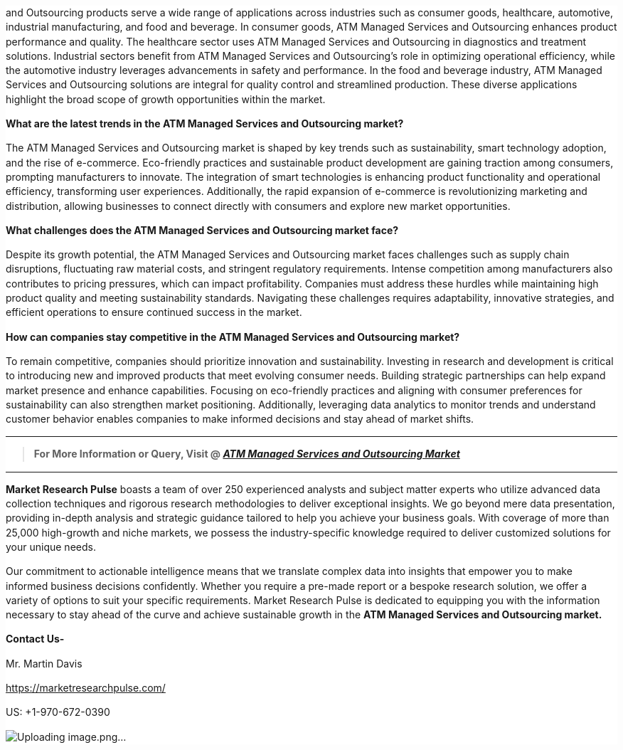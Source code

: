 and Outsourcing products serve a wide range of applications across industries such as consumer goods, healthcare, automotive, industrial manufacturing, and food and beverage. In consumer goods, ATM Managed Services and Outsourcing enhances product performance and quality. The healthcare sector uses ATM Managed Services and Outsourcing in diagnostics and treatment solutions. Industrial sectors benefit from ATM Managed Services and Outsourcing&rsquo;s role in optimizing operational efficiency, while the automotive industry leverages advancements in safety and performance. In the food and beverage industry, ATM Managed Services and Outsourcing solutions are integral for quality control and streamlined production. These diverse applications highlight the broad scope of growth opportunities within the market.</p><p><strong>What are the latest trends in the ATM Managed Services and Outsourcing market?</strong></p><p>The ATM Managed Services and Outsourcing market is shaped by key trends such as sustainability, smart technology adoption, and the rise of e-commerce. Eco-friendly practices and sustainable product development are gaining traction among consumers, prompting manufacturers to innovate. The integration of smart technologies is enhancing product functionality and operational efficiency, transforming user experiences. Additionally, the rapid expansion of e-commerce is revolutionizing marketing and distribution, allowing businesses to connect directly with consumers and explore new market opportunities.</p><p><strong>What challenges does the ATM Managed Services and Outsourcing market face?</strong></p><p>Despite its growth potential, the ATM Managed Services and Outsourcing market faces challenges such as supply chain disruptions, fluctuating raw material costs, and stringent regulatory requirements. Intense competition among manufacturers also contributes to pricing pressures, which can impact profitability. Companies must address these hurdles while maintaining high product quality and meeting sustainability standards. Navigating these challenges requires adaptability, innovative strategies, and efficient operations to ensure continued success in the market.</p><p><strong>How can companies stay competitive in the ATM Managed Services and Outsourcing market?</strong></p><p>To remain competitive, companies should prioritize innovation and sustainability. Investing in research and development is critical to introducing new and improved products that meet evolving consumer needs. Building strategic partnerships can help expand market presence and enhance capabilities. Focusing on eco-friendly practices and aligning with consumer preferences for sustainability can also strengthen market positioning. Additionally, leveraging data analytics to monitor trends and understand customer behavior enables companies to make informed decisions and stay ahead of market shifts.</p><hr /><blockquote><p><strong>For More Information or Query, Visit @&nbsp;<em><a href="https://marketresearchpulse.com/report/99037/atm-managed-services-and-outsourcing-market?utm_source=Linkedin&utm_medium=0112">ATM Managed Services and Outsourcing Market</a></em></strong></p></blockquote><hr /><p><strong>Market Research Pulse</strong> boasts a team of over 250 experienced analysts and subject matter experts who utilize advanced data collection techniques and rigorous research methodologies to deliver exceptional insights. We go beyond mere data presentation, providing in-depth analysis and strategic guidance tailored to help you achieve your business goals. With coverage of more than 25,000 high-growth and niche markets, we possess the industry-specific knowledge required to deliver customized solutions for your unique needs.</p><p>Our commitment to actionable intelligence means that we translate complex data into insights that empower you to make informed business decisions confidently. Whether you require a pre-made report or a bespoke research solution, we offer a variety of options to suit your specific requirements. Market Research Pulse is dedicated to equipping you with the information necessary to stay ahead of the curve and achieve sustainable growth in the <strong>ATM Managed Services and Outsourcing market.</strong></p><p><strong>Contact Us-</strong></p><p>Mr. Martin Davis</p><p>https://marketresearchpulse.com/</p><p>US: +1-970-672-0390</p>
![Uploading image.png…]()
